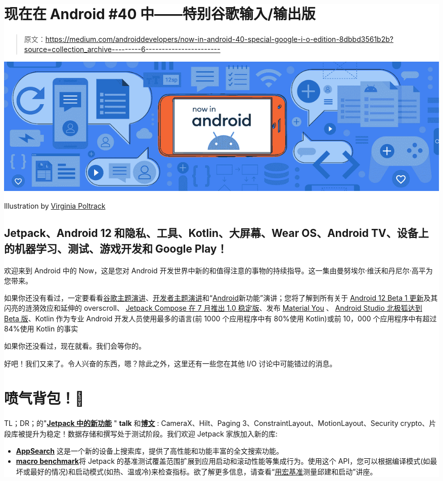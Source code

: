 # 现在在 Android #40 中——特别谷歌输入/输出版

> 原文：<https://medium.com/androiddevelopers/now-in-android-40-special-google-i-o-edition-8dbbd3561b2b?source=collection_archive---------6----------------------->

![](img/38f21280e6630cd0a35a1ca42edc3d51.png)

Illustration by [Virginia Poltrack](https://twitter.com/VPoltrack)

## Jetpack、Android 12 和隐私、工具、Kotlin、大屏幕、Wear OS、Android TV、设备上的机器学习、测试、游戏开发和 Google Play！

欢迎来到 Android 中的 Now，这是您对 Android 开发世界中新的和值得注意的事物的持续指导。这一集由曼努埃尔·维沃和丹尼尔·高平为您带来。

如果你还没有看过，一定要看看[谷歌主题演讲](https://www.youtube.com/watch?v=XFFrahd05OM)、[开发者主题演讲](https://www.youtube.com/watch?v=a553D0s7HeE)和“[Android](https://www.youtube.com/watch?v=D2cU_itNDAI)新功能”演讲；您将了解到所有关于 [Android 12 Beta 1 更新](https://android-developers.googleblog.com/2021/05/whats-new-in-android-12-beta.html)及其闪亮的涟漪效应和延伸的 overscroll、 [Jetpack Compose 在 7 月推出 1.0 稳定版](https://android-developers.googleblog.com/2021/05/whats-new-for-android-developers-at.html)、发布 [Material You](https://material.io/blog/announcing-material-you) 、 [Android Studio 北极狐达到 Beta 版](https://android-developers.googleblog.com/2021/05/android-studio-arctic-fox-beta.html)、Kotlin 作为专业 Android 开发人员使用最多的语言(前 1000 个应用程序中有 80%使用 Kotlin)或前 10，000 个应用程序中有超过 84%使用 Kotlin 的事实

如果你还没看过，现在就看。我们会等你的。

好吧！我们又来了。令人兴奋的东西，嗯？除此之外，这里还有一些您在其他 I/O 讨论中可能错过的消息。

# 喷气背包！🚀

TL；DR；的"[**Jetpack 中的新功能**](https://www.youtube.com/watch?v=xeQ9faYJktM) " **talk** 和[**博文**](https://android-developers.googleblog.com/2021/05/whats-new-in-jetpack.html) : CameraX、Hilt、Paging 3、ConstraintLayout、MotionLayout、Security crypto、片段库被提升为稳定！数据存储和撰写处于测试阶段。我们欢迎 Jetpack 家族加入新的库:

*   [**AppSearch**](https://developer.android.com/guide/topics/search/appsearch) 这是一个新的设备上搜索库，提供了高性能和功能丰富的全文搜索功能。
*   [**macro benchmark**](https://developer.android.com/studio/profile/macrobenchmark-intro)将 Jetpack 的基准测试覆盖范围扩展到应用启动和滚动性能等集成行为。使用这个 API，您可以根据编译模式(如最坏或最好的情况)和启动模式(如热、温或冷)来检查指标。欲了解更多信息，请查看“[用宏基准](https://www.youtube.com/watch?v=0adLO2VRJtc)测量邱建和启动”讲座。
